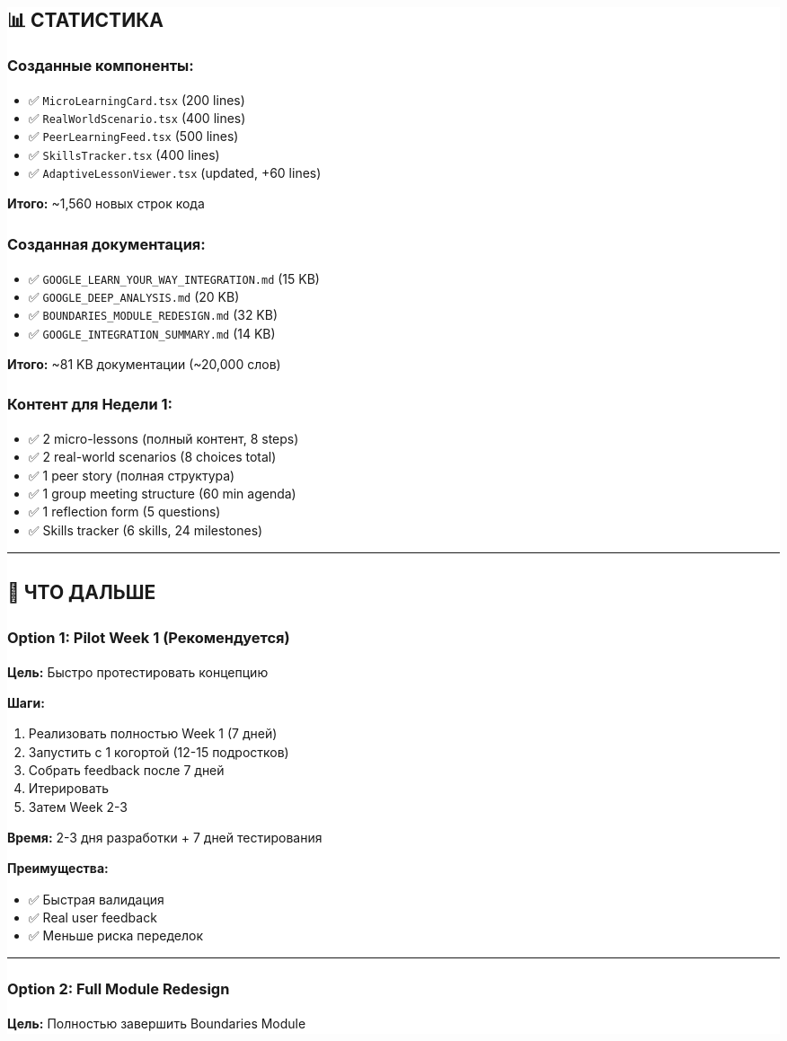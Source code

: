 ## 📊 СТАТИСТИКА

### **Созданные компоненты:**
- ✅ `MicroLearningCard.tsx` (200 lines)
- ✅ `RealWorldScenario.tsx` (400 lines)
- ✅ `PeerLearningFeed.tsx` (500 lines)
- ✅ `SkillsTracker.tsx` (400 lines)
- ✅ `AdaptiveLessonViewer.tsx` (updated, +60 lines)

**Итого:** ~1,560 новых строк кода

### **Созданная документация:**
- ✅ `GOOGLE_LEARN_YOUR_WAY_INTEGRATION.md` (15 KB)
- ✅ `GOOGLE_DEEP_ANALYSIS.md` (20 KB)
- ✅ `BOUNDARIES_MODULE_REDESIGN.md` (32 KB)
- ✅ `GOOGLE_INTEGRATION_SUMMARY.md` (14 KB)

**Итого:** ~81 KB документации (~20,000 слов)

### **Контент для Недели 1:**
- ✅ 2 micro-lessons (полный контент, 8 steps)
- ✅ 2 real-world scenarios (8 choices total)
- ✅ 1 peer story (полная структура)
- ✅ 1 group meeting structure (60 min agenda)
- ✅ 1 reflection form (5 questions)
- ✅ Skills tracker (6 skills, 24 milestones)

---

## 🎯 ЧТО ДАЛЬШЕ

### **Option 1: Pilot Week 1** (Рекомендуется)
**Цель:** Быстро протестировать концепцию

**Шаги:**
1. Реализовать полностью Week 1 (7 дней)
2. Запустить с 1 когортой (12-15 подростков)
3. Собрать feedback после 7 дней
4. Итерировать
5. Затем Week 2-3

**Время:** 2-3 дня разработки + 7 дней тестирования

**Преимущества:**
- ✅ Быстрая валидация
- ✅ Real user feedback
- ✅ Меньше риска переделок

---

### **Option 2: Full Module Redesign**
**Цель:** Полностью завершить Boundaries Module
